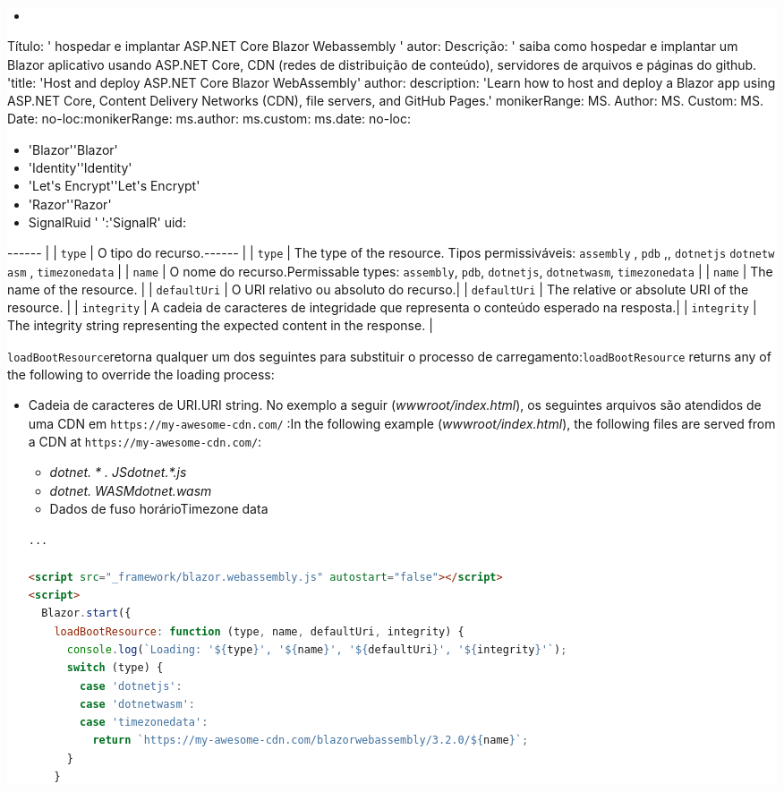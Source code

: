 -
<span data-ttu-id="8806e-330">Título: ' hospedar e implantar ASP.NET Core Blazor Webassembly ' autor: Descrição: ' saiba como hospedar e implantar um Blazor aplicativo usando ASP.NET Core, CDN (redes de distribuição de conteúdo), servidores de arquivos e páginas do github. '</span><span class="sxs-lookup"><span data-stu-id="8806e-330">title: 'Host and deploy ASP.NET Core Blazor WebAssembly' author: description: 'Learn how to host and deploy a Blazor app using ASP.NET Core, Content Delivery Networks (CDN), file servers, and GitHub Pages.'</span></span>
<span data-ttu-id="8806e-331">monikerRange: MS. Author: MS. Custom: MS. Date: no-loc:</span><span class="sxs-lookup"><span data-stu-id="8806e-331">monikerRange: ms.author: ms.custom: ms.date: no-loc:</span></span>
- <span data-ttu-id="8806e-332">'Blazor'</span><span class="sxs-lookup"><span data-stu-id="8806e-332">'Blazor'</span></span>
- <span data-ttu-id="8806e-333">'Identity'</span><span class="sxs-lookup"><span data-stu-id="8806e-333">'Identity'</span></span>
- <span data-ttu-id="8806e-334">'Let's Encrypt'</span><span class="sxs-lookup"><span data-stu-id="8806e-334">'Let's Encrypt'</span></span>
- <span data-ttu-id="8806e-335">'Razor'</span><span class="sxs-lookup"><span data-stu-id="8806e-335">'Razor'</span></span>
- <span data-ttu-id="8806e-336">SignalRuid ' ':</span><span class="sxs-lookup"><span data-stu-id="8806e-336">'SignalR' uid:</span></span> 

<span data-ttu-id="8806e-337">------ | | `type`       | O tipo do recurso.</span><span class="sxs-lookup"><span data-stu-id="8806e-337">------ | | `type`       | The type of the resource.</span></span> <span data-ttu-id="8806e-338">Tipos permissiváveis: `assembly` , `pdb` ,, `dotnetjs` `dotnetwasm` , `timezonedata` | | `name`       | O nome do recurso.</span><span class="sxs-lookup"><span data-stu-id="8806e-338">Permissable types: `assembly`, `pdb`, `dotnetjs`, `dotnetwasm`, `timezonedata` | | `name`       | The name of the resource.</span></span> <span data-ttu-id="8806e-339">| | `defaultUri` | O URI relativo ou absoluto do recurso.</span><span class="sxs-lookup"><span data-stu-id="8806e-339">| | `defaultUri` | The relative or absolute URI of the resource.</span></span> <span data-ttu-id="8806e-340">| | `integrity`  | A cadeia de caracteres de integridade que representa o conteúdo esperado na resposta.</span><span class="sxs-lookup"><span data-stu-id="8806e-340">| | `integrity`  | The integrity string representing the expected content in the response.</span></span> |

<span data-ttu-id="8806e-341">`loadBootResource`retorna qualquer um dos seguintes para substituir o processo de carregamento:</span><span class="sxs-lookup"><span data-stu-id="8806e-341">`loadBootResource` returns any of the following to override the loading process:</span></span>

* <span data-ttu-id="8806e-342">Cadeia de caracteres de URI.</span><span class="sxs-lookup"><span data-stu-id="8806e-342">URI string.</span></span> <span data-ttu-id="8806e-343">No exemplo a seguir (*wwwroot/index.html*), os seguintes arquivos são atendidos de uma CDN em `https://my-awesome-cdn.com/` :</span><span class="sxs-lookup"><span data-stu-id="8806e-343">In the following example (*wwwroot/index.html*), the following files are served from a CDN at `https://my-awesome-cdn.com/`:</span></span>

  * <span data-ttu-id="8806e-344">*dotnet. \* . JS*</span><span class="sxs-lookup"><span data-stu-id="8806e-344">*dotnet.\*.js*</span></span>
  * <span data-ttu-id="8806e-345">*dotnet. WASM*</span><span class="sxs-lookup"><span data-stu-id="8806e-345">*dotnet.wasm*</span></span>
  * <span data-ttu-id="8806e-346">Dados de fuso horário</span><span class="sxs-lookup"><span data-stu-id="8806e-346">Timezone data</span></span>

  ```html
  ...

  <script src="_framework/blazor.webassembly.js" autostart="false"></script>
  <script>
    Blazor.start({
      loadBootResource: function (type, name, defaultUri, integrity) {
        console.log(`Loading: '${type}', '${name}', '${defaultUri}', '${integrity}'`);
        switch (type) {
          case 'dotnetjs':
          case 'dotnetwasm':
          case 'timezonedata':
            return `https://my-awesome-cdn.com/blazorwebassembly/3.2.0/${name}`;
        }
      }
  ```